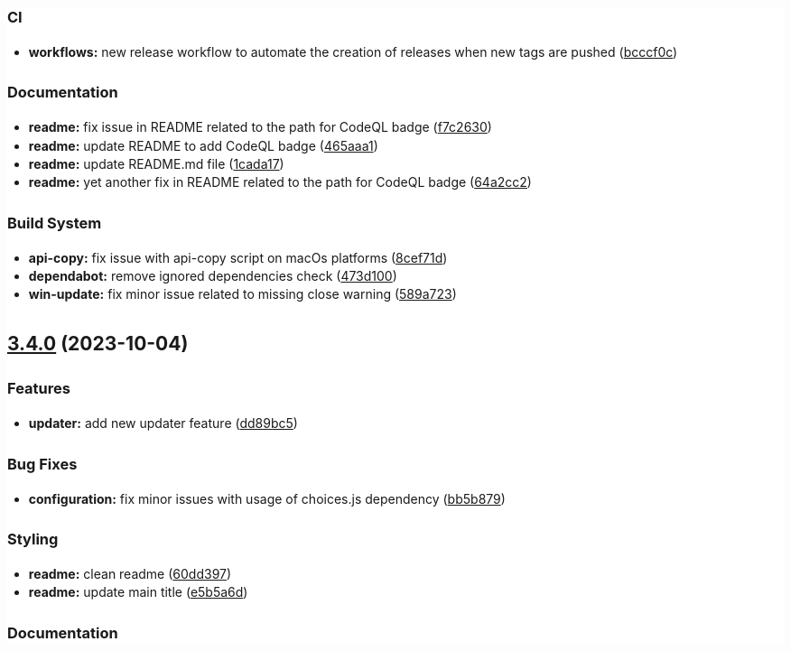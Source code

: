 
### CI

* **workflows:** new release workflow to automate the creation of releases when new tags are pushed ([bcccf0c](https://github.com/FlorentinTh/MyoRatio-GUI/commit/bcccf0c3514187de6e0aa06bf8e72c3940f7bb27))


### Documentation

* **readme:** fix issue in README related to the path for CodeQL badge ([f7c2630](https://github.com/FlorentinTh/MyoRatio-GUI/commit/f7c2630c814d84c2d5366ee1f3c2b72ce623dc94))
* **readme:** update README to add CodeQL badge ([465aaa1](https://github.com/FlorentinTh/MyoRatio-GUI/commit/465aaa1fe34a982584b43e3bac8a20108422dedd))
* **readme:** update README.md file ([1cada17](https://github.com/FlorentinTh/MyoRatio-GUI/commit/1cada178146123dabadf1ebd99a8fd95ef8208cc))
* **readme:** yet another fix in README related to the path for CodeQL badge ([64a2cc2](https://github.com/FlorentinTh/MyoRatio-GUI/commit/64a2cc25ef2d1cb848f0243076ebb5fa9df8a712))


### Build System

* **api-copy:** fix issue with api-copy script on macOs platforms ([8cef71d](https://github.com/FlorentinTh/MyoRatio-GUI/commit/8cef71dcac9043f20234d1852c79188214164a7a))
* **dependabot:** remove ignored dependencies check ([473d100](https://github.com/FlorentinTh/MyoRatio-GUI/commit/473d100e8e435295418425ae90c0718d9187d5cc))
* **win-update:** fix minor issue related to missing close warning ([589a723](https://github.com/FlorentinTh/MyoRatio-GUI/commit/589a7231114918e0b96922f8775da625f09293d9))

## [3.4.0](https://github.com/FlorentinTh/MyoRatio-GUI/compare/v3.3.0...v3.4.0) (2023-10-04)


### Features

* **updater:** add new updater feature ([dd89bc5](https://github.com/FlorentinTh/MyoRatio-GUI/commit/dd89bc5f580a24f0191ac1d62ac6d170286035fe))


### Bug Fixes

* **configuration:** fix minor issues with usage of choices.js dependency ([bb5b879](https://github.com/FlorentinTh/MyoRatio-GUI/commit/bb5b879f93ba26b4332067e30908d27f53296d10))


### Styling

* **readme:** clean readme ([60dd397](https://github.com/FlorentinTh/MyoRatio-GUI/commit/60dd3978dd60ecf0429aa3478f0da614f8c5f386))
* **readme:** update main title ([e5b5a6d](https://github.com/FlorentinTh/MyoRatio-GUI/commit/e5b5a6d00dcaa11dec05c619be1b7518efe30539))


### Documentation
